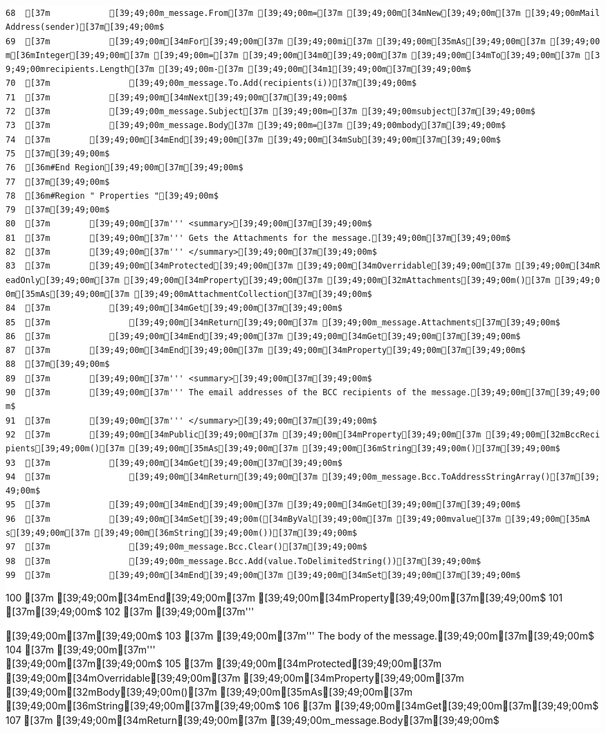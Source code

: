     68	[37m            [39;49;00m_message.From[37m [39;49;00m=[37m [39;49;00m[34mNew[39;49;00m[37m [39;49;00mMailAddress(sender)[37m[39;49;00m$
    69	[37m            [39;49;00m[34mFor[39;49;00m[37m [39;49;00mi[37m [39;49;00m[35mAs[39;49;00m[37m [39;49;00m[36mInteger[39;49;00m[37m [39;49;00m=[37m [39;49;00m[34m0[39;49;00m[37m [39;49;00m[34mTo[39;49;00m[37m [39;49;00mrecipients.Length[37m [39;49;00m-[37m [39;49;00m[34m1[39;49;00m[37m[39;49;00m$
    70	[37m                [39;49;00m_message.To.Add(recipients(i))[37m[39;49;00m$
    71	[37m            [39;49;00m[34mNext[39;49;00m[37m[39;49;00m$
    72	[37m            [39;49;00m_message.Subject[37m [39;49;00m=[37m [39;49;00msubject[37m[39;49;00m$
    73	[37m            [39;49;00m_message.Body[37m [39;49;00m=[37m [39;49;00mbody[37m[39;49;00m$
    74	[37m        [39;49;00m[34mEnd[39;49;00m[37m [39;49;00m[34mSub[39;49;00m[37m[39;49;00m$
    75	[37m[39;49;00m$
    76	[36m#End Region[39;49;00m[37m[39;49;00m$
    77	[37m[39;49;00m$
    78	[36m#Region " Properties "[39;49;00m$
    79	[37m[39;49;00m$
    80	[37m        [39;49;00m[37m''' <summary>[39;49;00m[37m[39;49;00m$
    81	[37m        [39;49;00m[37m''' Gets the Attachments for the message.[39;49;00m[37m[39;49;00m$
    82	[37m        [39;49;00m[37m''' </summary>[39;49;00m[37m[39;49;00m$
    83	[37m        [39;49;00m[34mProtected[39;49;00m[37m [39;49;00m[34mOverridable[39;49;00m[37m [39;49;00m[34mReadOnly[39;49;00m[37m [39;49;00m[34mProperty[39;49;00m[37m [39;49;00m[32mAttachments[39;49;00m()[37m [39;49;00m[35mAs[39;49;00m[37m [39;49;00mAttachmentCollection[37m[39;49;00m$
    84	[37m            [39;49;00m[34mGet[39;49;00m[37m[39;49;00m$
    85	[37m                [39;49;00m[34mReturn[39;49;00m[37m [39;49;00m_message.Attachments[37m[39;49;00m$
    86	[37m            [39;49;00m[34mEnd[39;49;00m[37m [39;49;00m[34mGet[39;49;00m[37m[39;49;00m$
    87	[37m        [39;49;00m[34mEnd[39;49;00m[37m [39;49;00m[34mProperty[39;49;00m[37m[39;49;00m$
    88	[37m[39;49;00m$
    89	[37m        [39;49;00m[37m''' <summary>[39;49;00m[37m[39;49;00m$
    90	[37m        [39;49;00m[37m''' The email addresses of the BCC recipients of the message.[39;49;00m[37m[39;49;00m$
    91	[37m        [39;49;00m[37m''' </summary>[39;49;00m[37m[39;49;00m$
    92	[37m        [39;49;00m[34mPublic[39;49;00m[37m [39;49;00m[34mProperty[39;49;00m[37m [39;49;00m[32mBccRecipients[39;49;00m()[37m [39;49;00m[35mAs[39;49;00m[37m [39;49;00m[36mString[39;49;00m()[37m[39;49;00m$
    93	[37m            [39;49;00m[34mGet[39;49;00m[37m[39;49;00m$
    94	[37m                [39;49;00m[34mReturn[39;49;00m[37m [39;49;00m_message.Bcc.ToAddressStringArray()[37m[39;49;00m$
    95	[37m            [39;49;00m[34mEnd[39;49;00m[37m [39;49;00m[34mGet[39;49;00m[37m[39;49;00m$
    96	[37m            [39;49;00m[34mSet[39;49;00m([34mByVal[39;49;00m[37m [39;49;00mvalue[37m [39;49;00m[35mAs[39;49;00m[37m [39;49;00m[36mString[39;49;00m())[37m[39;49;00m$
    97	[37m                [39;49;00m_message.Bcc.Clear()[37m[39;49;00m$
    98	[37m                [39;49;00m_message.Bcc.Add(value.ToDelimitedString())[37m[39;49;00m$
    99	[37m            [39;49;00m[34mEnd[39;49;00m[37m [39;49;00m[34mSet[39;49;00m[37m[39;49;00m$
   100	[37m        [39;49;00m[34mEnd[39;49;00m[37m [39;49;00m[34mProperty[39;49;00m[37m[39;49;00m$
   101	[37m[39;49;00m$
   102	[37m        [39;49;00m[37m''' <summary>[39;49;00m[37m[39;49;00m$
   103	[37m        [39;49;00m[37m''' The body of the message.[39;49;00m[37m[39;49;00m$
   104	[37m        [39;49;00m[37m''' </summary>[39;49;00m[37m[39;49;00m$
   105	[37m        [39;49;00m[34mProtected[39;49;00m[37m [39;49;00m[34mOverridable[39;49;00m[37m [39;49;00m[34mProperty[39;49;00m[37m [39;49;00m[32mBody[39;49;00m()[37m [39;49;00m[35mAs[39;49;00m[37m [39;49;00m[36mString[39;49;00m[37m[39;49;00m$
   106	[37m            [39;49;00m[34mGet[39;49;00m[37m[39;49;00m$
   107	[37m                [39;49;00m[34mReturn[39;49;00m[37m [39;49;00m_message.Body[37m[39;49;00m$